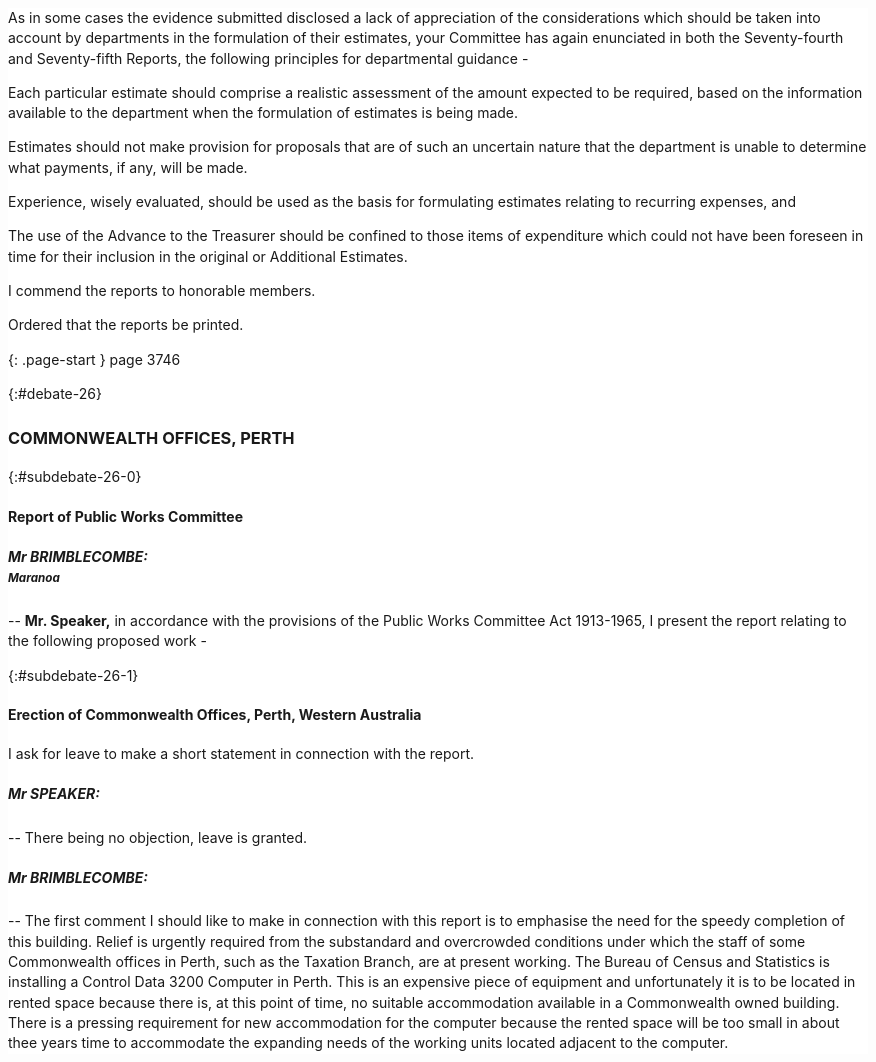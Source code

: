 As in some cases the evidence submitted disclosed a lack of appreciation of the considerations which should be taken into account by departments in the formulation of their estimates, your Committee has again enunciated in both the Seventy-fourth and Seventy-fifth Reports, the following principles for departmental guidance - 

Each particular estimate should comprise a realistic assessment of the amount expected to be required, based on the information available to the department when the formulation of estimates is being made. 

Estimates should not make provision for proposals that are of such an uncertain nature that the department is unable to determine what payments, if any, will be made. 

Experience, wisely evaluated, should be used as the basis for formulating estimates relating to recurring expenses, and 

The use of the Advance to the Treasurer should be confined to those items of expenditure which could not have been foreseen in time for their inclusion in the original or Additional Estimates. 

I commend the reports to honorable members. 

Ordered that the reports be printed. 

{: .page-start }
page 3746

{:#debate-26}
### COMMONWEALTH OFFICES, PERTH

{:#subdebate-26-0}
#### Report of Public Works Committee

##### Mr BRIMBLECOMBE:<br><small class="text-muted">Maranoa</small>

--  **Mr. Speaker,**  in accordance with the provisions of the Public Works Committee Act 1913-1965, I present the report relating to the following proposed work - 

{:#subdebate-26-1}
#### Erection of Commonwealth Offices, Perth, Western Australia

I ask for leave to make a short statement in connection with the report. 

##### Mr SPEAKER:

-- There being no objection, leave is granted. 

##### Mr BRIMBLECOMBE:

-- The first comment I should like to make in connection with this report is to emphasise the need for the speedy completion of this building. Relief is urgently required from the substandard and overcrowded conditions under which the staff of some Commonwealth offices in Perth, such as the Taxation Branch, are at present working. The Bureau of Census and Statistics is installing a Control Data 3200 Computer in Perth. This is an expensive piece of equipment and unfortunately it is to be located in rented space because there is, at this point of time, no suitable accommodation available in a Commonwealth owned building. There is a pressing requirement for new accommodation for the computer because the rented space will be too small in about thee years time to accommodate the expanding needs of the working units located adjacent to the computer. 
